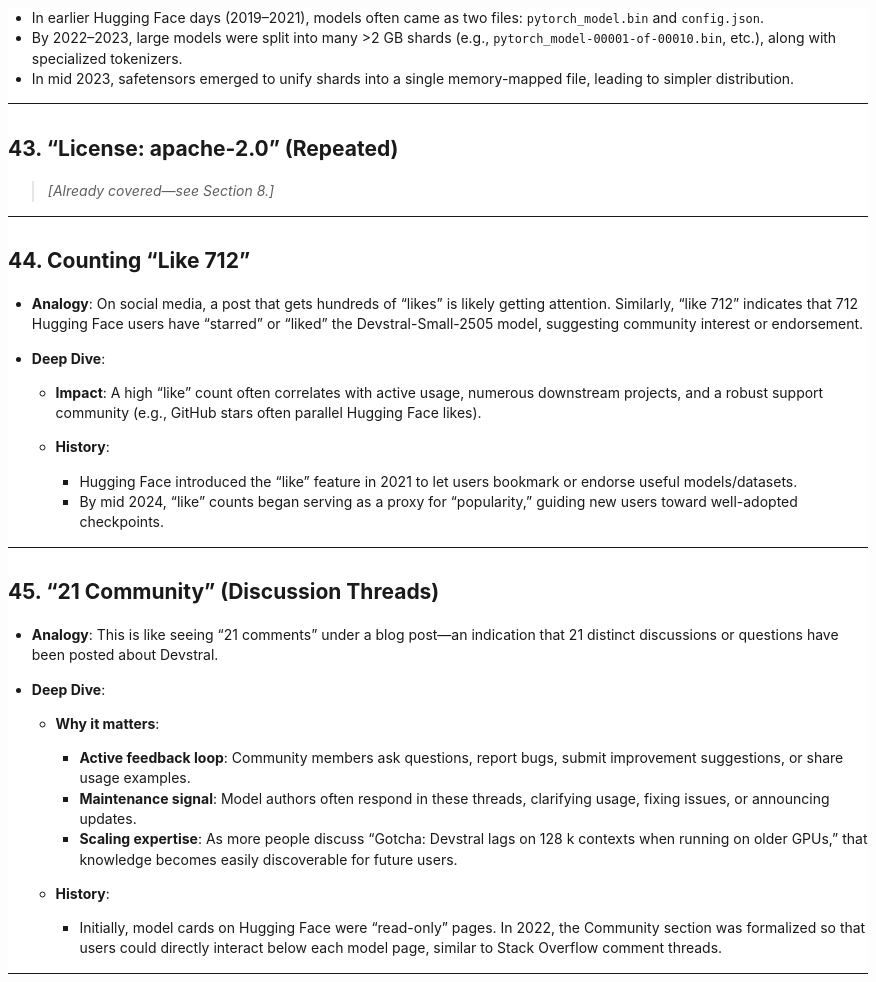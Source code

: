   * In earlier Hugging Face days (2019–2021), models often came as two files: `pytorch_model.bin` and `config.json`.
  * By 2022–2023, large models were split into many >2 GB shards (e.g., `pytorch_model-00001-of-00010.bin`, etc.), along with specialized tokenizers.
  * In mid 2023, safetensors emerged to unify shards into a single memory-mapped file, leading to simpler distribution.

---

## 43. **“License: apache-2.0” (Repeated)**

> *\[Already covered—see Section 8.]*

---

## 44. **Counting “Like 712”**

* **Analogy**: On social media, a post that gets hundreds of “likes” is likely getting attention. Similarly, “like 712” indicates that 712 Hugging Face users have “starred” or “liked” the Devstral-Small-2505 model, suggesting community interest or endorsement.
* **Deep Dive**:

  * **Impact**: A high “like” count often correlates with active usage, numerous downstream projects, and a robust support community (e.g., GitHub stars often parallel Hugging Face likes).
  * **History**:

    * Hugging Face introduced the “like” feature in 2021 to let users bookmark or endorse useful models/datasets.
    * By mid 2024, “like” counts began serving as a proxy for “popularity,” guiding new users toward well-adopted checkpoints.

---

## 45. **“21 Community” (Discussion Threads)**

* **Analogy**: This is like seeing “21 comments” under a blog post—an indication that 21 distinct discussions or questions have been posted about Devstral.
* **Deep Dive**:

  * **Why it matters**:

    * **Active feedback loop**: Community members ask questions, report bugs, submit improvement suggestions, or share usage examples.
    * **Maintenance signal**: Model authors often respond in these threads, clarifying usage, fixing issues, or announcing updates.
    * **Scaling expertise**: As more people discuss “Gotcha: Devstral lags on 128 k contexts when running on older GPUs,” that knowledge becomes easily discoverable for future users.
  * **History**:

    * Initially, model cards on Hugging Face were “read-only” pages. In 2022, the Community section was formalized so that users could directly interact below each model page, similar to Stack Overflow comment threads.

---


[1]: https://huggingface.co/mistralai/Devstral-Small-2505 "mistralai/Devstral-Small-2505 · Hugging Face"